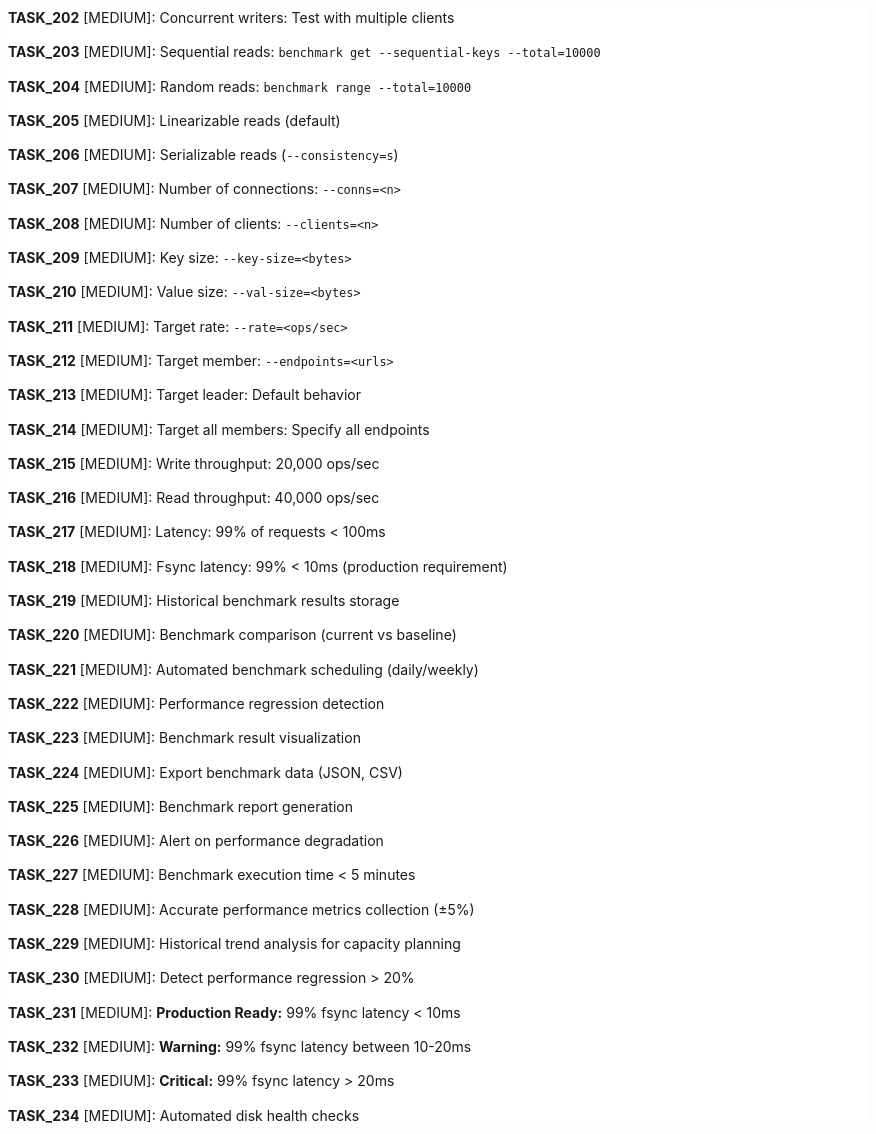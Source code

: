 **TASK_202** [MEDIUM]: Concurrent writers: Test with multiple clients

**TASK_203** [MEDIUM]: Sequential reads: `benchmark get --sequential-keys --total=10000`

**TASK_204** [MEDIUM]: Random reads: `benchmark range --total=10000`

**TASK_205** [MEDIUM]: Linearizable reads (default)

**TASK_206** [MEDIUM]: Serializable reads (`--consistency=s`)

**TASK_207** [MEDIUM]: Number of connections: `--conns=<n>`

**TASK_208** [MEDIUM]: Number of clients: `--clients=<n>`

**TASK_209** [MEDIUM]: Key size: `--key-size=<bytes>`

**TASK_210** [MEDIUM]: Value size: `--val-size=<bytes>`

**TASK_211** [MEDIUM]: Target rate: `--rate=<ops/sec>`

**TASK_212** [MEDIUM]: Target member: `--endpoints=<urls>`

**TASK_213** [MEDIUM]: Target leader: Default behavior

**TASK_214** [MEDIUM]: Target all members: Specify all endpoints

**TASK_215** [MEDIUM]: Write throughput: 20,000 ops/sec

**TASK_216** [MEDIUM]: Read throughput: 40,000 ops/sec

**TASK_217** [MEDIUM]: Latency: 99% of requests < 100ms

**TASK_218** [MEDIUM]: Fsync latency: 99% < 10ms (production requirement)

**TASK_219** [MEDIUM]: Historical benchmark results storage

**TASK_220** [MEDIUM]: Benchmark comparison (current vs baseline)

**TASK_221** [MEDIUM]: Automated benchmark scheduling (daily/weekly)

**TASK_222** [MEDIUM]: Performance regression detection

**TASK_223** [MEDIUM]: Benchmark result visualization

**TASK_224** [MEDIUM]: Export benchmark data (JSON, CSV)

**TASK_225** [MEDIUM]: Benchmark report generation

**TASK_226** [MEDIUM]: Alert on performance degradation

**TASK_227** [MEDIUM]: Benchmark execution time < 5 minutes

**TASK_228** [MEDIUM]: Accurate performance metrics collection (±5%)

**TASK_229** [MEDIUM]: Historical trend analysis for capacity planning

**TASK_230** [MEDIUM]: Detect performance regression > 20%

**TASK_231** [MEDIUM]: **Production Ready:** 99% fsync latency < 10ms

**TASK_232** [MEDIUM]: **Warning:** 99% fsync latency between 10-20ms

**TASK_233** [MEDIUM]: **Critical:** 99% fsync latency > 20ms

**TASK_234** [MEDIUM]: Automated disk health checks
